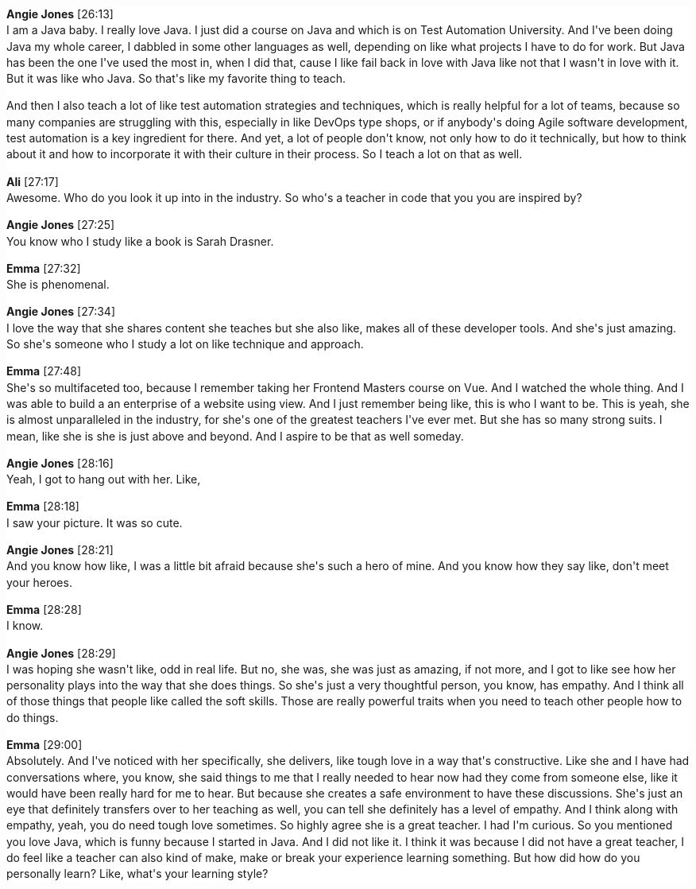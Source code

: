 **Angie Jones** [26:13]  
I am a Java baby. I really love Java. I just did a course on Java and which is on Test Automation University. And I've been doing Java my whole career, I dabbled in some other languages as well, depending on like what projects I have to do for work. But Java has been the one I've used the most in, when I did that, cause I like fail back in love with Java like not that I wasn't in love with it. But it was like who Java. So that's like my favorite thing to teach.

And then I also teach a lot of like test automation strategies and techniques, which is really helpful for a lot of teams, because so many companies are struggling with this, especially in like DevOps type shops, or if anybody's doing Agile software development, test automation is a key ingredient for there. And yet, a lot of people don't know, not only how to do it technically, but how to think about it and how to incorporate it with their culture in their process. So I teach a lot on that as well.

**Ali** [27:17]  
Awesome. Who do you look it up into in the industry. So who's a teacher in code that you you are inspired by?

**Angie Jones** [27:25]  
You know who I study like a book is Sarah Drasner.

**Emma** [27:32]  
She is phenomenal.

**Angie Jones** [27:34]  
I love the way that she shares content she teaches but she also like, makes all of these developer tools. And she's just amazing. So she's someone who I study a lot on like technique and approach.

**Emma** [27:48]  
She's so multifaceted too, because I remember taking her Frontend Masters course on Vue. And I watched the whole thing. And I was able to build a an enterprise of a website using view. And I just remember being like, this is who I want to be. This is yeah, she is almost unparalleled in the industry, for she's one of the greatest teachers I've ever met. But she has so many strong suits. I mean, like she is she is just above and beyond. And I aspire to be that as well someday.

**Angie Jones** [28:16]  
Yeah, I got to hang out with her. Like,

**Emma** [28:18]  
I saw your picture. It was so cute.

**Angie Jones** [28:21]  
And you know how like, I was a little bit afraid because she's such a hero of mine. And you know how they say like, don't meet your heroes.

**Emma** [28:28]  
I know.

**Angie Jones** [28:29]  
I was hoping she wasn't like, odd in real life. But no, she was, she was just as amazing, if not more, and I got to like see how her personality plays into the way that she does things. So she's just a very thoughtful person, you know, has empathy. And I think all of those things that people like called the soft skills. Those are really powerful traits when you need to teach other people how to do things.

**Emma** [29:00]  
Absolutely. And I've noticed with her specifically, she delivers, like tough love in a way that's constructive. Like she and I have had conversations where, you know, she said things to me that I really needed to hear now had they come from someone else, like it would have been really hard for me to hear. But because she creates a safe environment to have these discussions. She's just an eye that definitely transfers over to her teaching as well, you can tell she definitely has a level of empathy. And I think along with empathy, yeah, you do need tough love sometimes. So highly agree she is a great teacher. I had I'm curious. So you mentioned you love Java, which is funny because I started in Java. And I did not like it. I think it was because I did not have a great teacher, I do feel like a teacher can also kind of make, make or break your experience learning something. But how did how do you personally learn? Like, what's your learning style?
